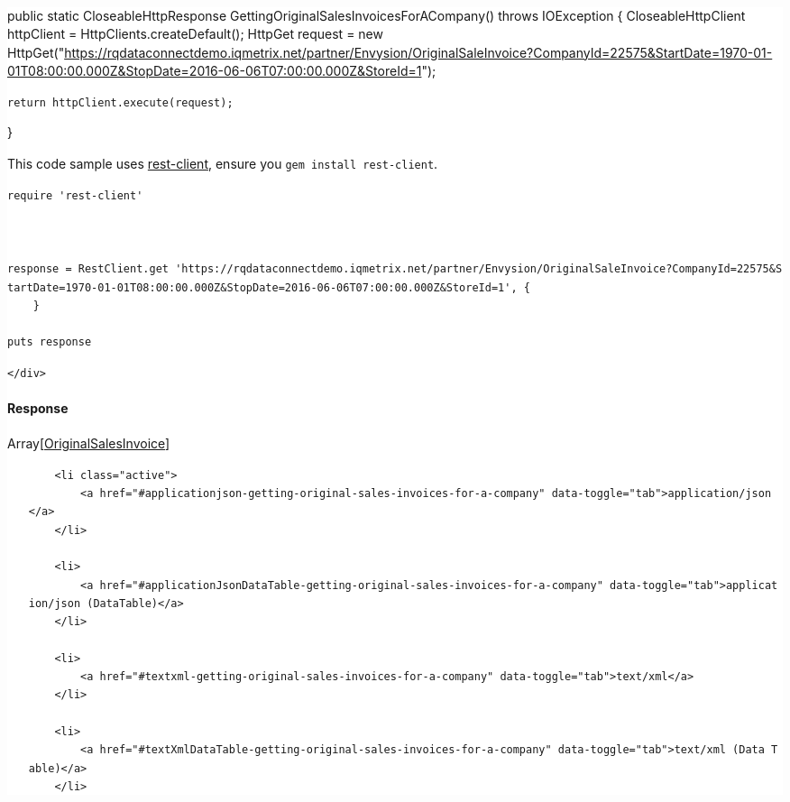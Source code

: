 public static CloseableHttpResponse GettingOriginalSalesInvoicesForACompany() throws IOException {
    CloseableHttpClient httpClient = HttpClients.createDefault();
    HttpGet request = new HttpGet("https://rqdataconnectdemo.iqmetrix.net/partner/Envysion/OriginalSaleInvoice?CompanyId=22575&StartDate=1970-01-01T08:00:00.000Z&StopDate=2016-06-06T07:00:00.000Z&StoreId=1");
     
    
    return httpClient.execute(request);
}</code></pre>
    </div>
    <div role="tabpanel" class="tab-pane" id="ruby-getting-original-sales-invoices-for-a-company">
        This code sample uses <a href="https://github.com/rest-client/rest-client">rest-client</a>, ensure you <code>gem install rest-client</code>.
<pre id="ruby-code-getting-original-sales-invoices-for-a-company"><code class="language-ruby">require 'rest-client'



response = RestClient.get 'https://rqdataconnectdemo.iqmetrix.net/partner/Envysion/OriginalSaleInvoice?CompanyId=22575&StartDate=1970-01-01T08:00:00.000Z&StopDate=2016-06-06T07:00:00.000Z&StoreId=1', {
    } 

puts response</code></pre>
    </div>
</div>
<h4>Response</h4>


    
        


    
<p>Array[<a href='#originalsalesinvoice'>OriginalSalesInvoice</a>]</p>           
    

    

    

    

    

    


<ul class="nav nav-tabs">
    
        <li class="active">
            <a href="#applicationjson-getting-original-sales-invoices-for-a-company" data-toggle="tab">application/json</a>
        </li>
    
        <li>
            <a href="#applicationJsonDataTable-getting-original-sales-invoices-for-a-company" data-toggle="tab">application/json (DataTable)</a>
        </li>
    
        <li>
            <a href="#textxml-getting-original-sales-invoices-for-a-company" data-toggle="tab">text/xml</a>
        </li>
    
        <li>
            <a href="#textXmlDataTable-getting-original-sales-invoices-for-a-company" data-toggle="tab">text/xml (Data Table)</a>
        </li>
    